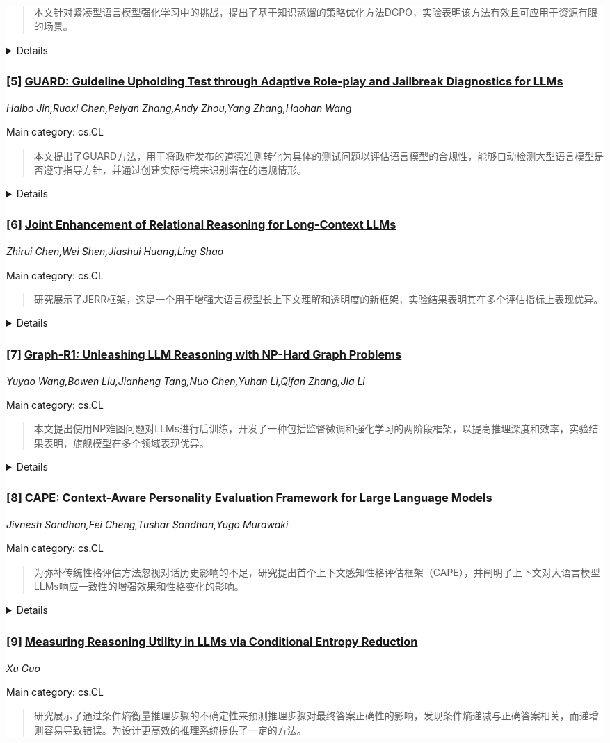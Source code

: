 > 本文针对紧凑型语言模型强化学习中的挑战，提出了基于知识蒸馏的策略优化方法DGPO，实验表明该方法有效且可应用于资源有限的场景。

<details><summary>Details</summary></details>


### [5] [GUARD: Guideline Upholding Test through Adaptive Role-play and Jailbreak Diagnostics for LLMs](https://arxiv.org/abs/2508.20325)
*Haibo Jin,Ruoxi Chen,Peiyan Zhang,Andy Zhou,Yang Zhang,Haohan Wang*

Main category: cs.CL

> 本文提出了GUARD方法，用于将政府发布的道德准则转化为具体的测试问题以评估语言模型的合规性，能够自动检测大型语言模型是否遵守指导方针，并通过创建实际情境来识别潜在的违规情形。

<details><summary>Details</summary></details>


### [6] [Joint Enhancement of Relational Reasoning for Long-Context LLMs](https://arxiv.org/abs/2508.20351)
*Zhirui Chen,Wei Shen,Jiashui Huang,Ling Shao*

Main category: cs.CL

> 研究展示了JERR框架，这是一个用于增强大语言模型长上下文理解和透明度的新框架，实验结果表明其在多个评估指标上表现优异。

<details><summary>Details</summary></details>


### [7] [Graph-R1: Unleashing LLM Reasoning with NP-Hard Graph Problems](https://arxiv.org/abs/2508.20373)
*Yuyao Wang,Bowen Liu,Jianheng Tang,Nuo Chen,Yuhan Li,Qifan Zhang,Jia Li*

Main category: cs.CL

> 本文提出使用NP难图问题对LLMs进行后训练，开发了一种包括监督微调和强化学习的两阶段框架，以提高推理深度和效率，实验结果表明，旗舰模型在多个领域表现优异。

<details><summary>Details</summary></details>


### [8] [CAPE: Context-Aware Personality Evaluation Framework for Large Language Models](https://arxiv.org/abs/2508.20385)
*Jivnesh Sandhan,Fei Cheng,Tushar Sandhan,Yugo Murawaki*

Main category: cs.CL

> 为弥补传统性格评估方法忽视对话历史影响的不足，研究提出首个上下文感知性格评估框架（CAPE），并阐明了上下文对大语言模型LLMs响应一致性的增强效果和性格变化的影响。

<details><summary>Details</summary></details>


### [9] [Measuring Reasoning Utility in LLMs via Conditional Entropy Reduction](https://arxiv.org/abs/2508.20395)
*Xu Guo*

Main category: cs.CL

> 研究展示了通过条件熵衡量推理步骤的不确定性来预测推理步骤对最终答案正确性的影响，发现条件熵递减与正确答案相关，而递增则容易导致错误。为设计更高效的推理系统提供了一定的方法。
